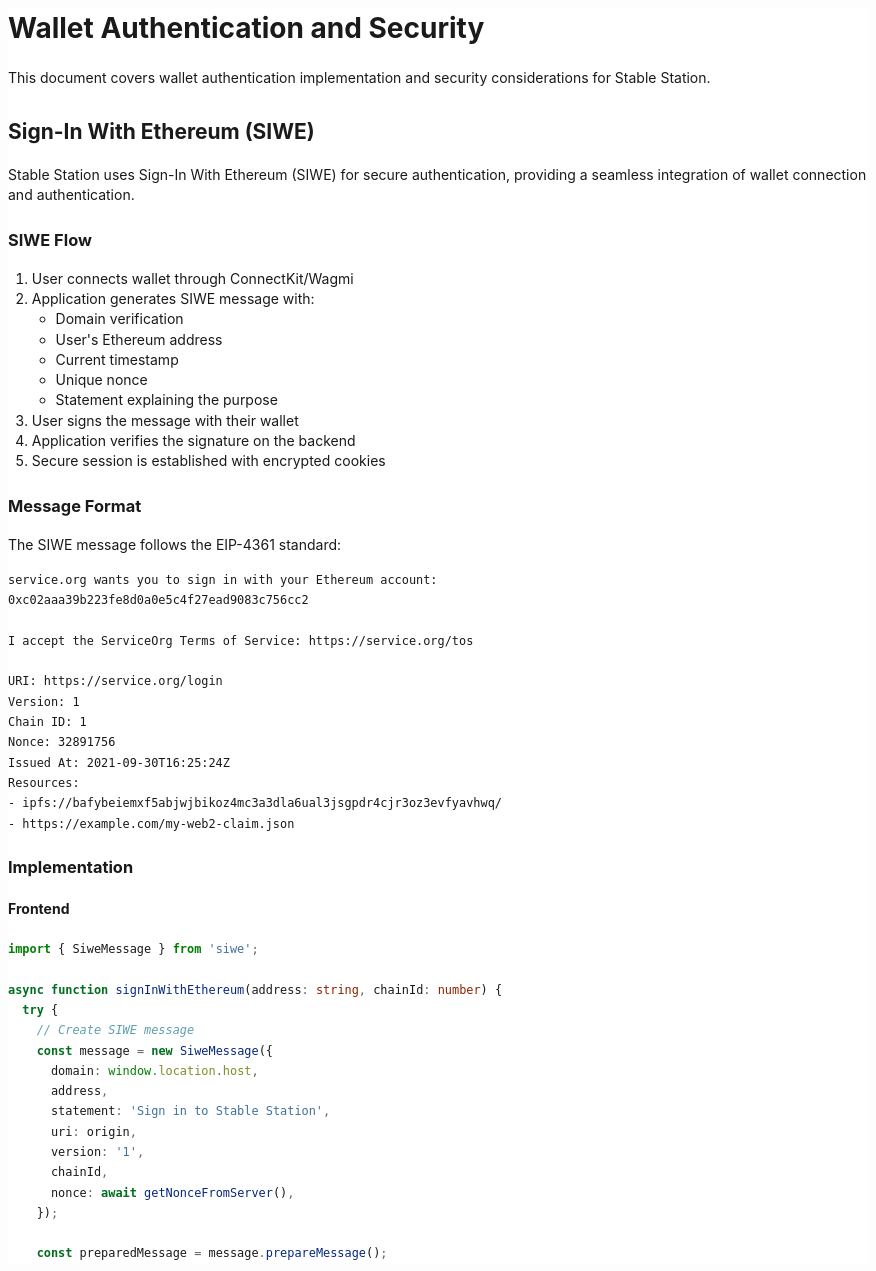 # Wallet Authentication and Security

This document covers wallet authentication implementation and security considerations for Stable Station.

## Sign-In With Ethereum (SIWE)

Stable Station uses Sign-In With Ethereum (SIWE) for secure authentication, providing a seamless integration of wallet connection and authentication.

### SIWE Flow

1. User connects wallet through ConnectKit/Wagmi
2. Application generates SIWE message with:
   - Domain verification
   - User's Ethereum address
   - Current timestamp
   - Unique nonce
   - Statement explaining the purpose
3. User signs the message with their wallet
4. Application verifies the signature on the backend
5. Secure session is established with encrypted cookies

### Message Format

The SIWE message follows the EIP-4361 standard:

```
service.org wants you to sign in with your Ethereum account:
0xc02aaa39b223fe8d0a0e5c4f27ead9083c756cc2

I accept the ServiceOrg Terms of Service: https://service.org/tos

URI: https://service.org/login
Version: 1
Chain ID: 1
Nonce: 32891756
Issued At: 2021-09-30T16:25:24Z
Resources:
- ipfs://bafybeiemxf5abjwjbikoz4mc3a3dla6ual3jsgpdr4cjr3oz3evfyavhwq/
- https://example.com/my-web2-claim.json
```

### Implementation

#### Frontend

```typescript
import { SiweMessage } from 'siwe';

async function signInWithEthereum(address: string, chainId: number) {
  try {
    // Create SIWE message
    const message = new SiweMessage({
      domain: window.location.host,
      address,
      statement: 'Sign in to Stable Station',
      uri: origin,
      version: '1',
      chainId,
      nonce: await getNonceFromServer(),
    });
    
    const preparedMessage = message.prepareMessage();
```